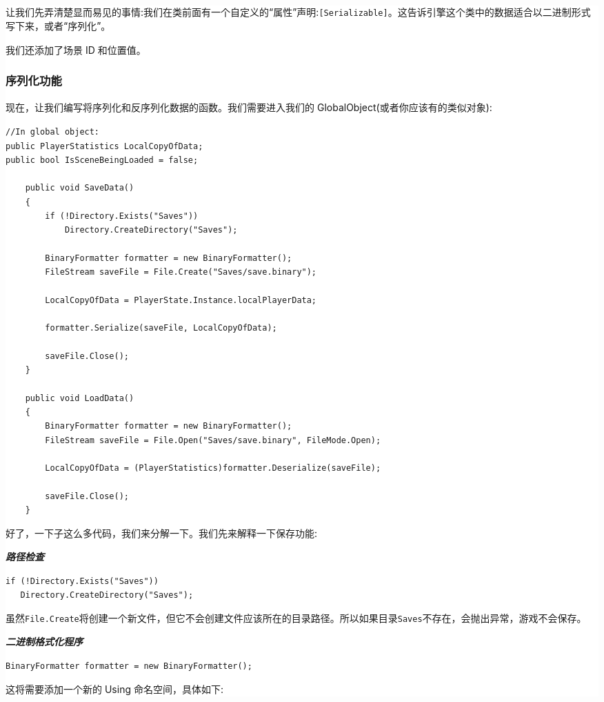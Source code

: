 让我们先弄清楚显而易见的事情:我们在类前面有一个自定义的“属性”声明:`[Serializable]`。这告诉引擎这个类中的数据适合以二进制形式写下来，或者“序列化”。

我们还添加了场景 ID 和位置值。

### 序列化功能

现在，让我们编写将序列化和反序列化数据的函数。我们需要进入我们的 GlobalObject(或者你应该有的类似对象):

```
//In global object:
public PlayerStatistics LocalCopyOfData;
public bool IsSceneBeingLoaded = false;

    public void SaveData()
    {
        if (!Directory.Exists("Saves"))
            Directory.CreateDirectory("Saves");

        BinaryFormatter formatter = new BinaryFormatter();
        FileStream saveFile = File.Create("Saves/save.binary");

        LocalCopyOfData = PlayerState.Instance.localPlayerData;

        formatter.Serialize(saveFile, LocalCopyOfData);

        saveFile.Close();
    }

    public void LoadData()
    {
        BinaryFormatter formatter = new BinaryFormatter();
        FileStream saveFile = File.Open("Saves/save.binary", FileMode.Open);

        LocalCopyOfData = (PlayerStatistics)formatter.Deserialize(saveFile);

        saveFile.Close();
    }
```

好了，一下子这么多代码，我们来分解一下。我们先来解释一下保存功能:

***路径检查***

```
if (!Directory.Exists("Saves"))
   Directory.CreateDirectory("Saves");
```

虽然`File.Create`将创建一个新文件，但它不会创建文件应该所在的目录路径。所以如果目录`Saves`不存在，会抛出异常，游戏不会保存。

***二进制格式化程序***

```
BinaryFormatter formatter = new BinaryFormatter();
```

这将需要添加一个新的 Using 命名空间，具体如下:

